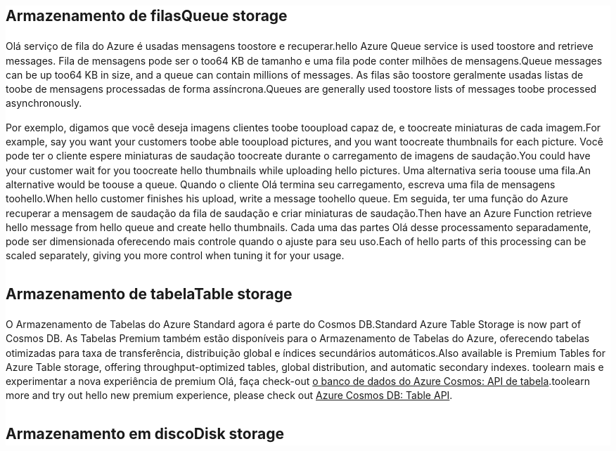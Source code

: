 ## <a name="queue-storage"></a><span data-ttu-id="8c8ea-149">Armazenamento de filas</span><span class="sxs-lookup"><span data-stu-id="8c8ea-149">Queue storage</span></span>

<span data-ttu-id="8c8ea-150">Olá serviço de fila do Azure é usadas mensagens toostore e recuperar.</span><span class="sxs-lookup"><span data-stu-id="8c8ea-150">hello Azure Queue service is used toostore and retrieve messages.</span></span> <span data-ttu-id="8c8ea-151">Fila de mensagens pode ser o too64 KB de tamanho e uma fila pode conter milhões de mensagens.</span><span class="sxs-lookup"><span data-stu-id="8c8ea-151">Queue messages can be up too64 KB in size, and a queue can contain millions of messages.</span></span> <span data-ttu-id="8c8ea-152">As filas são toostore geralmente usadas listas de toobe de mensagens processadas de forma assíncrona.</span><span class="sxs-lookup"><span data-stu-id="8c8ea-152">Queues are generally used toostore lists of messages toobe processed asynchronously.</span></span> 

<span data-ttu-id="8c8ea-153">Por exemplo, digamos que você deseja imagens clientes toobe tooupload capaz de, e toocreate miniaturas de cada imagem.</span><span class="sxs-lookup"><span data-stu-id="8c8ea-153">For example, say you want your customers toobe able tooupload pictures, and you want toocreate thumbnails for each picture.</span></span> <span data-ttu-id="8c8ea-154">Você pode ter o cliente espere miniaturas de saudação toocreate durante o carregamento de imagens de saudação.</span><span class="sxs-lookup"><span data-stu-id="8c8ea-154">You could have your customer wait for you toocreate hello thumbnails while uploading hello pictures.</span></span> <span data-ttu-id="8c8ea-155">Uma alternativa seria toouse uma fila.</span><span class="sxs-lookup"><span data-stu-id="8c8ea-155">An alternative would be toouse a queue.</span></span> <span data-ttu-id="8c8ea-156">Quando o cliente Olá termina seu carregamento, escreva uma fila de mensagens toohello.</span><span class="sxs-lookup"><span data-stu-id="8c8ea-156">When hello customer finishes his upload, write a message toohello queue.</span></span> <span data-ttu-id="8c8ea-157">Em seguida, ter uma função do Azure recuperar a mensagem de saudação da fila de saudação e criar miniaturas de saudação.</span><span class="sxs-lookup"><span data-stu-id="8c8ea-157">Then have an Azure Function retrieve hello message from hello queue and create hello thumbnails.</span></span> <span data-ttu-id="8c8ea-158">Cada uma das partes Olá desse processamento separadamente, pode ser dimensionada oferecendo mais controle quando o ajuste para seu uso.</span><span class="sxs-lookup"><span data-stu-id="8c8ea-158">Each of hello parts of this processing can be scaled separately, giving you more control when tuning it for your usage.</span></span>


## <a name="table-storage"></a><span data-ttu-id="8c8ea-159">Armazenamento de tabela</span><span class="sxs-lookup"><span data-stu-id="8c8ea-159">Table storage</span></span>

<span data-ttu-id="8c8ea-160">O Armazenamento de Tabelas do Azure Standard agora é parte do Cosmos DB.</span><span class="sxs-lookup"><span data-stu-id="8c8ea-160">Standard Azure Table Storage is now part of Cosmos DB.</span></span> <span data-ttu-id="8c8ea-161">As Tabelas Premium também estão disponíveis para o Armazenamento de Tabelas do Azure, oferecendo tabelas otimizadas para taxa de transferência, distribuição global e índices secundários automáticos.</span><span class="sxs-lookup"><span data-stu-id="8c8ea-161">Also available is Premium Tables for Azure Table storage, offering throughput-optimized tables, global distribution, and automatic secondary indexes.</span></span> <span data-ttu-id="8c8ea-162">toolearn mais e experimentar a nova experiência de premium Olá, faça check-out [o banco de dados do Azure Cosmos: API de tabela](https://aka.ms/premiumtables).</span><span class="sxs-lookup"><span data-stu-id="8c8ea-162">toolearn more and try out hello new premium experience, please check out [Azure Cosmos DB: Table API](https://aka.ms/premiumtables).</span></span>

## <a name="disk-storage"></a><span data-ttu-id="8c8ea-163">Armazenamento em disco</span><span class="sxs-lookup"><span data-stu-id="8c8ea-163">Disk storage</span></span>
